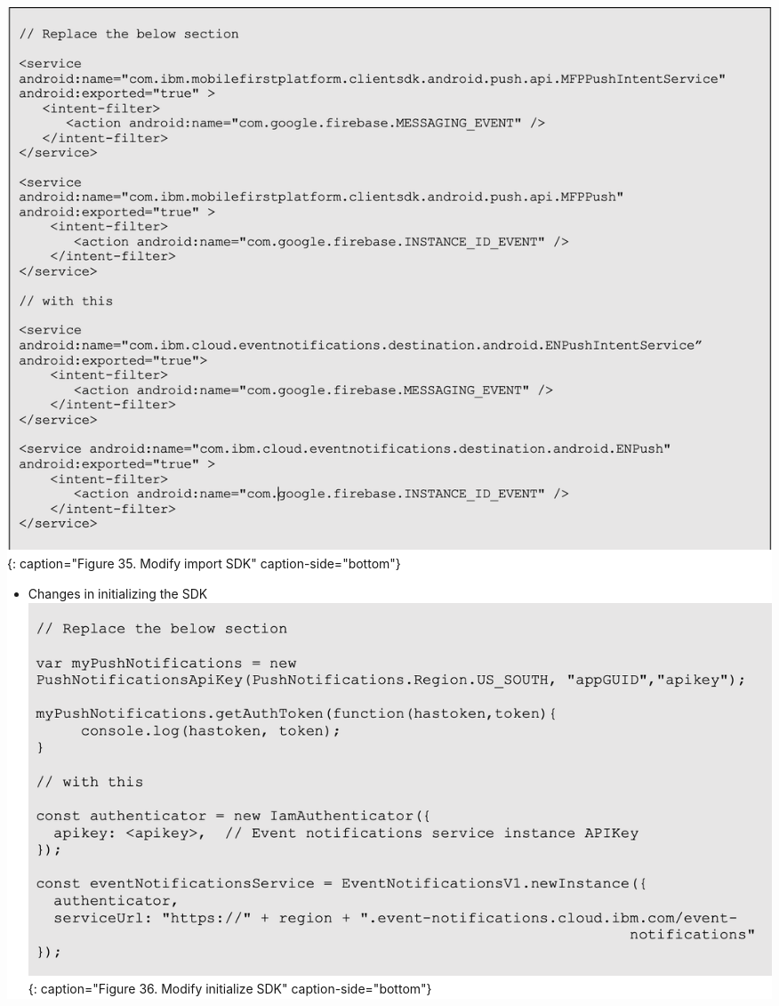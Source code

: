 ![Modify import SDK](images/en-migration-firebase-manifest.png "Modify import SDK"){: caption="Figure 35. Modify import SDK" caption-side="bottom"}


* Changes in initializing the SDK
![Modify initialize SDK](images/en-migration-initializesdk.png "Modify initialize SDK"){: caption="Figure 36. Modify initialize SDK" caption-side="bottom"}
